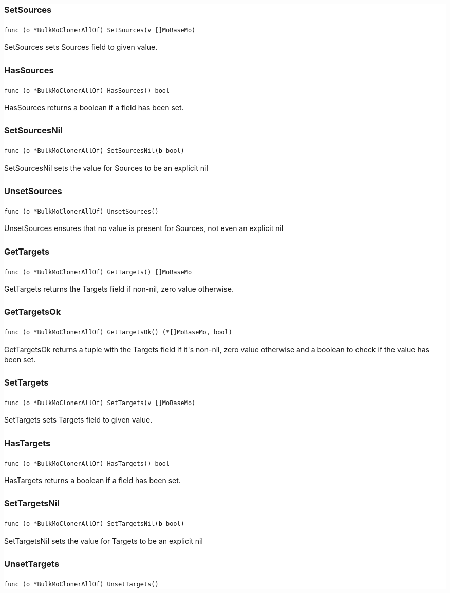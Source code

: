 ### SetSources

`func (o *BulkMoClonerAllOf) SetSources(v []MoBaseMo)`

SetSources sets Sources field to given value.

### HasSources

`func (o *BulkMoClonerAllOf) HasSources() bool`

HasSources returns a boolean if a field has been set.

### SetSourcesNil

`func (o *BulkMoClonerAllOf) SetSourcesNil(b bool)`

 SetSourcesNil sets the value for Sources to be an explicit nil

### UnsetSources
`func (o *BulkMoClonerAllOf) UnsetSources()`

UnsetSources ensures that no value is present for Sources, not even an explicit nil
### GetTargets

`func (o *BulkMoClonerAllOf) GetTargets() []MoBaseMo`

GetTargets returns the Targets field if non-nil, zero value otherwise.

### GetTargetsOk

`func (o *BulkMoClonerAllOf) GetTargetsOk() (*[]MoBaseMo, bool)`

GetTargetsOk returns a tuple with the Targets field if it's non-nil, zero value otherwise
and a boolean to check if the value has been set.

### SetTargets

`func (o *BulkMoClonerAllOf) SetTargets(v []MoBaseMo)`

SetTargets sets Targets field to given value.

### HasTargets

`func (o *BulkMoClonerAllOf) HasTargets() bool`

HasTargets returns a boolean if a field has been set.

### SetTargetsNil

`func (o *BulkMoClonerAllOf) SetTargetsNil(b bool)`

 SetTargetsNil sets the value for Targets to be an explicit nil

### UnsetTargets
`func (o *BulkMoClonerAllOf) UnsetTargets()`
